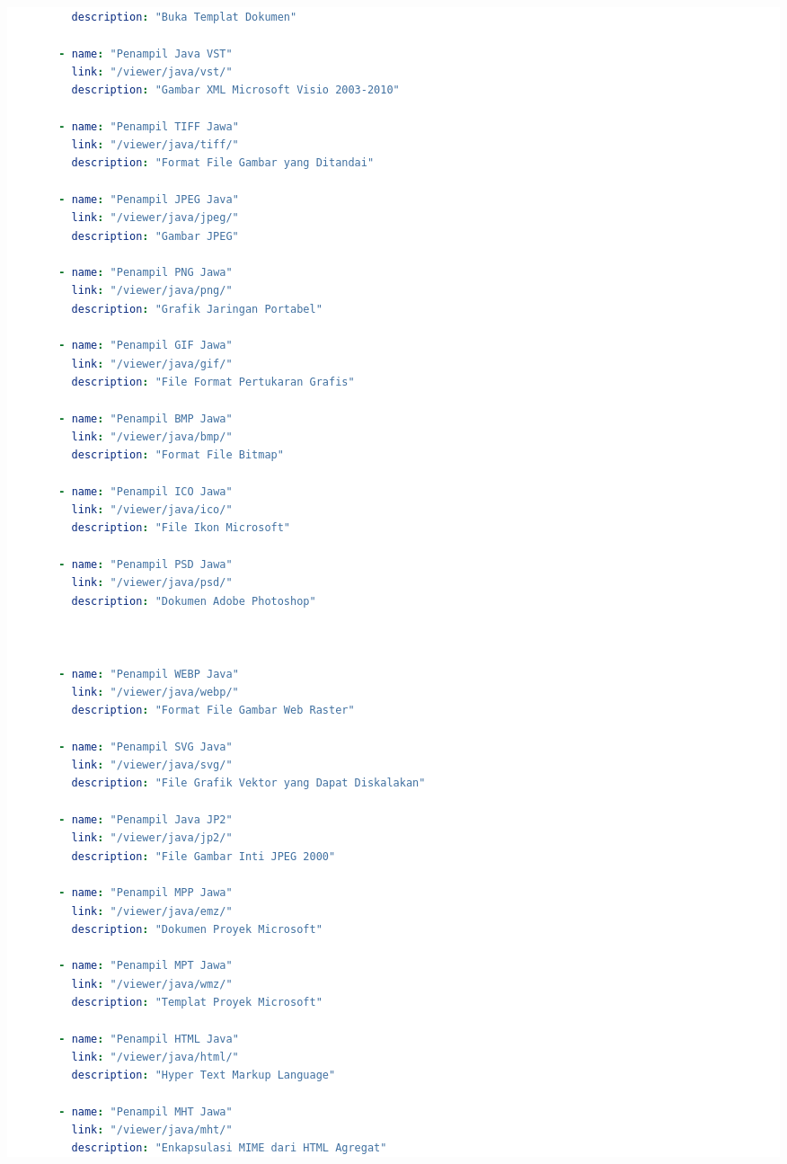 ```yaml
          description: "Buka Templat Dokumen"

        - name: "Penampil Java VST"
          link: "/viewer/java/vst/"
          description: "Gambar XML Microsoft Visio 2003-2010"

        - name: "Penampil TIFF Jawa"
          link: "/viewer/java/tiff/"
          description: "Format File Gambar yang Ditandai"

        - name: "Penampil JPEG Java"
          link: "/viewer/java/jpeg/"
          description: "Gambar JPEG"

        - name: "Penampil PNG Jawa"
          link: "/viewer/java/png/"
          description: "Grafik Jaringan Portabel"

        - name: "Penampil GIF Jawa"
          link: "/viewer/java/gif/"
          description: "File Format Pertukaran Grafis"

        - name: "Penampil BMP Jawa"
          link: "/viewer/java/bmp/"
          description: "Format File Bitmap"

        - name: "Penampil ICO Jawa"
          link: "/viewer/java/ico/"
          description: "File Ikon Microsoft"

        - name: "Penampil PSD Jawa"
          link: "/viewer/java/psd/"
          description: "Dokumen Adobe Photoshop"



        - name: "Penampil WEBP Java"
          link: "/viewer/java/webp/"
          description: "Format File Gambar Web Raster"

        - name: "Penampil SVG Java"
          link: "/viewer/java/svg/"
          description: "File Grafik Vektor yang Dapat Diskalakan"

        - name: "Penampil Java JP2"
          link: "/viewer/java/jp2/"
          description: "File Gambar Inti JPEG 2000"

        - name: "Penampil MPP Jawa"
          link: "/viewer/java/emz/"
          description: "Dokumen Proyek Microsoft"

        - name: "Penampil MPT Jawa"
          link: "/viewer/java/wmz/"
          description: "Templat Proyek Microsoft"

        - name: "Penampil HTML Java"
          link: "/viewer/java/html/"
          description: "Hyper Text Markup Language"

        - name: "Penampil MHT Jawa"
          link: "/viewer/java/mht/"
          description: "Enkapsulasi MIME dari HTML Agregat"
```